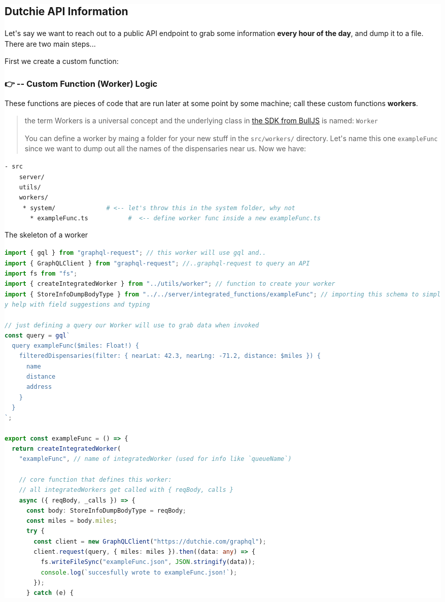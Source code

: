 ## Dutchie API Information

Let's say we want to reach out to a public API endpoint to grab some information **every hour of the day**, and dump it to a file.  
There are two main steps...

First we create a custom function:

### 👉 -- Custom Function (Worker) Logic

These functions are pieces of code that are run later at some point by some machine; call these custom functions **workers**.

> the term Workers is a universal concept and the underlying class in [the SDK from BullJS](https://optimalbits.github.io/bull/) is named: `Worker`
>
> You can define a worker by maing a folder for your new stuff in the `src/workers/` directory. Let's name this one `exampleFunc` since we want to dump out all the names of the dispensaries near us. Now we have:

```bash
- src
    server/
    utils/
    workers/
     * system/              # <-- let's throw this in the system folder, why not
       * exampleFunc.ts           #  <-- define worker func inside a new exampleFunc.ts
```

The skeleton of a worker

```Typescript
import { gql } from "graphql-request"; // this worker will use gql and..
import { GraphQLClient } from "graphql-request"; //..graphql-request to query an API
import fs from "fs";
import { createIntegratedWorker } from "../utils/worker"; // function to create your worker
import { StoreInfoDumpBodyType } from "../../server/integrated_functions/exampleFunc"; // importing this schema to simply help with field suggestions and typing

// just defining a query our Worker will use to grab data when invoked
const query = gql`
  query exampleFunc($miles: Float!) {
    filteredDispensaries(filter: { nearLat: 42.3, nearLng: -71.2, distance: $miles }) {
      name
      distance
      address
    }
  }
`;

export const exampleFunc = () => {
  return createIntegratedWorker(
    "exampleFunc", // name of integratedWorker (used for info like `queueName`)

    // core function that defines this worker:
    // all integratedWorkers get called with { reqBody, calls }
    async ({ reqBody, _calls }) => {
      const body: StoreInfoDumpBodyType = reqBody;
      const miles = body.miles;
      try {
        const client = new GraphQLClient("https://dutchie.com/graphql");
        client.request(query, { miles: miles }).then((data: any) => {
          fs.writeFileSync("exampleFunc.json", JSON.stringify(data));
          console.log(`succesfully wrote to exampleFunc.json!`);
        });
      } catch (e) {
```